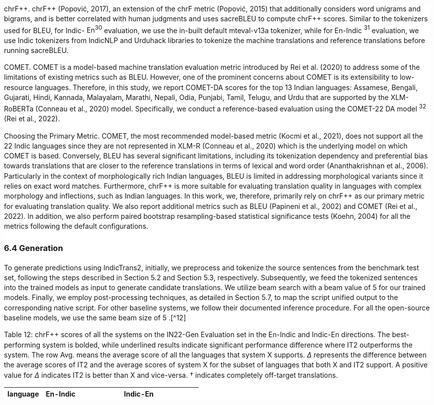 chrF++. chrF++ (Popović, 2017), an extension of the chrF metric (Popović, 2015) that additionally considers word unigrams and bigrams, and is better correlated with human judgments and uses sacreBLEU to compute chrF++ scores. Similar to the tokenizers used for BLEU, for Indic- $\mathrm{En}^{30}$ evaluation, we use the in-built default mteval-v13a tokenizer, while for En-Indic ${ }^{31}$ evaluation, we use Indic tokenizers from IndicNLP and Urduhack libraries to tokenize the machine translations and reference translations before running sacreBLEU.

COMET. COMET is a model-based machine translation evaluation metric introduced by Rei et al. (2020) to address some of the limitations of existing metrics such as BLEU. However, one of the prominent concerns about COMET is its extensibility to low-resource languages. Therefore, in this study, we report COMET-DA scores for the top 13 Indian languages: Assamese, Bengali, Gujarati, Hindi, Kannada, Malayalam, Marathi, Nepali, Odia, Punjabi, Tamil, Telugu, and Urdu that are supported by the XLM-RoBERTa (Conneau et al., 2020) model. Specifically, we conduct a reference-based evaluation using the COMET-22 DA model ${ }^{32}$ (Rei et al., 2022).

Choosing the Primary Metric. COMET, the most recommended model-based metric (Kocmi et al., 2021), does not support all the 22 Indic languages since they are not represented in XLM-R (Conneau et al., 2020) which is the underlying model on which COMET is based. Conversely, BLEU has several significant limitations, including its tokenization dependency and preferential bias towards translations that are closer to the reference translations in terms of lexical and word order (Ananthakrishnan et al., 2006). Particularly in the context of morphologically rich Indian languages, BLEU is limited in addressing morphological variants since it relies on exact word matches. Furthermore, chrF++ is more suitable for evaluating translation quality in languages with complex morphology and inflections, such as Indian languages. In this work, we, therefore, primarily rely on chrF++ as our primary metric for evaluating translation quality. We also report additional metrics such as BLEU (Papineni et al., 2002) and COMET (Rei et al., 2022). In addition, we also perform paired bootstrap resampling-based statistical significance tests (Koehn, 2004) for all the metrics following the default configurations.

### 6.4 Generation

To generate predictions using IndicTrans2, initially, we preprocess and tokenize the source sentences from the benchmark test set, following the steps described in Section 5.2 and Section 5.3, respectively. Subsequently, we feed the tokenized sentences into the trained models as input to generate candidate translations. We utilize beam search with a beam value of 5 for our trained models. Finally, we employ post-processing techniques, as detailed in Section 5.7, to map the script unified output to the corresponding native script. For other baseline systems, we follow their documented inference procedure. For all the open-source baseline models, we use the same beam size of 5 .[^12]

Table 12: chrF++ scores of all the systems on the IN22-Gen Evaluation set in the En-Indic and Indic-En directions. The best-performing system is bolded, while underlined results indicate significant performance difference where IT2 outperforms the system. The row Avg. means the average score of all the languages that system $\mathrm{X}$ supports. $\Delta$ represents the difference between the average scores of IT2 and the average scores of system $\mathrm{X}$ for the subset of languages that both $\mathrm{X}$ and IT2 support. A positive value for $\Delta$ indicates IT2 is better than $\mathrm{X}$ and vice-versa. $\dagger$ indicates completely off-target translations.

| language | En-Indic |  |  |  |  |  |  | Indic-En |  |  |  |  |  |  |
| :---: | :---: | :---: | :---: | :---: | :---: | :---: | :---: | :---: | :---: | :---: | :---: | :---: | :---: | :---: |
